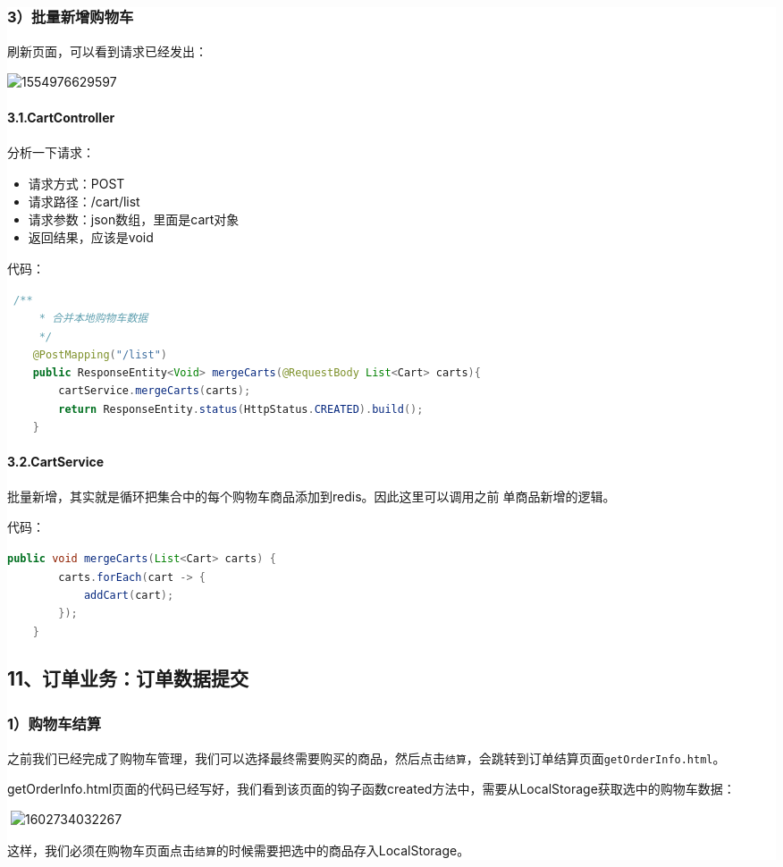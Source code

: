 

### 3）批量新增购物车

刷新页面，可以看到请求已经发出：

![1554976629597](乐优电商-15-已登录购物车.assets/1554976629597-1600151488784.png)

#### 3.1.CartController

分析一下请求：

- 请求方式：POST
- 请求路径：/cart/list
- 请求参数：json数组，里面是cart对象
- 返回结果，应该是void

代码：

```java
 /**
     * 合并本地购物车数据
     */
    @PostMapping("/list")
    public ResponseEntity<Void> mergeCarts(@RequestBody List<Cart> carts){
        cartService.mergeCarts(carts);
        return ResponseEntity.status(HttpStatus.CREATED).build();
    }
```

#### 3.2.CartService

批量新增，其实就是循环把集合中的每个购物车商品添加到redis。因此这里可以调用之前 单商品新增的逻辑。

代码：

```java
public void mergeCarts(List<Cart> carts) {
        carts.forEach(cart -> {
            addCart(cart);
        });
    }
```



## 11、订单业务：订单数据提交

### 1）购物车结算

之前我们已经完成了购物车管理，我们可以选择最终需要购买的商品，然后点击`结算`，会跳转到订单结算页面`getOrderInfo.html`。

getOrderInfo.html页面的代码已经写好，我们看到该页面的钩子函数created方法中，需要从LocalStorage获取选中的购物车数据：

&nbsp;![1602734032267](乐优电商-15-已登录购物车.assets/1602734032267.png)

这样，我们必须在购物车页面点击`结算`的时候需要把选中的商品存入LocalStorage。
